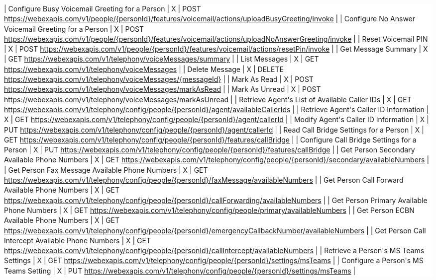 | Configure Busy Voicemail Greeting for a Person            | X    | POST https://webexapis.com/v1/people/{personId}/features/voicemail/actions/uploadBusyGreeting/invoke              |
| Configure No Answer Voicemail Greeting for a Person       | X    | POST https://webexapis.com/v1/people/{personId}/features/voicemail/actions/uploadNoAnswerGreeting/invoke          |
| Reset Voicemail PIN                                       | X    | POST https://webexapis.com/v1/people/{personId}/features/voicemail/actions/resetPin/invoke                        |
| Get Message Summary                                       | X    | GET https://webexapis.com/v1/telephony/voiceMessages/summary                                                      |
| List Messages                                             | X    | GET https://webexapis.com/v1/telephony/voiceMessages                                                              |
| Delete Message                                            | X    | DELETE https://webexapis.com/v1/telephony/voiceMessages/{messageId}                                               |
| Mark As Read                                              | X    | POST https://webexapis.com/v1/telephony/voiceMessages/markAsRead                                                  |
| Mark As Unread                                            | X    | POST https://webexapis.com/v1/telephony/voiceMessages/markAsUnread                                                |
| Retrieve Agent's List of Available Caller IDs             | X    | GET https://webexapis.com/v1/telephony/config/people/{personId}/agent/availableCallerIds                          |
| Retrieve Agent's Caller ID Information                    | X    | GET https://webexapis.com/v1/telephony/config/people/{personId}/agent/callerId                                    |
| Modify Agent's Caller ID Information                      | X    | PUT https://webexapis.com/v1/telephony/config/people/{personId}/agent/callerId                                    |
| Read Call Bridge Settings for a Person                    | X    | GET https://webexapis.com/v1/telephony/config/people/{personId}/features/callBridge                               |
| Configure Call Bridge Settings for a Person               | X    | PUT https://webexapis.com/v1/telephony/config/people/{personId}/features/callBridge                               |
| Get Person Secondary Available Phone Numbers              | X    | GET https://webexapis.com/v1/telephony/config/people/{personId}/secondary/availableNumbers                        |
| Get Person Fax Message Available Phone Numbers            | X    | GET https://webexapis.com/v1/telephony/config/people/{personId}/faxMessage/availableNumbers                       |
| Get Person Call Forward Available Phone Numbers           | X    | GET https://webexapis.com/v1/telephony/config/people/{personId}/callForwarding/availableNumbers                   |
| Get Person Primary Available Phone Numbers                | X    | GET https://webexapis.com/v1/telephony/config/people/primary/availableNumbers                                     |
| Get Person ECBN Available Phone Numbers                   | X    | GET https://webexapis.com/v1/telephony/config/people/{personId}/emergencyCallbackNumber/availableNumbers          |
| Get Person Call Intercept Available Phone Numbers         | X    | GET https://webexapis.com/v1/telephony/config/people/{personId}/callIntercept/availableNumbers                    |
| Retrieve a Person's MS Teams Settings                     | X    | GET https://webexapis.com/v1/telephony/config/people/{personId}/settings/msTeams                                  |
| Configure a Person's MS Teams Setting                     | X    | PUT https://webexapis.com/v1/telephony/config/people/{personId}/settings/msTeams                                  |
